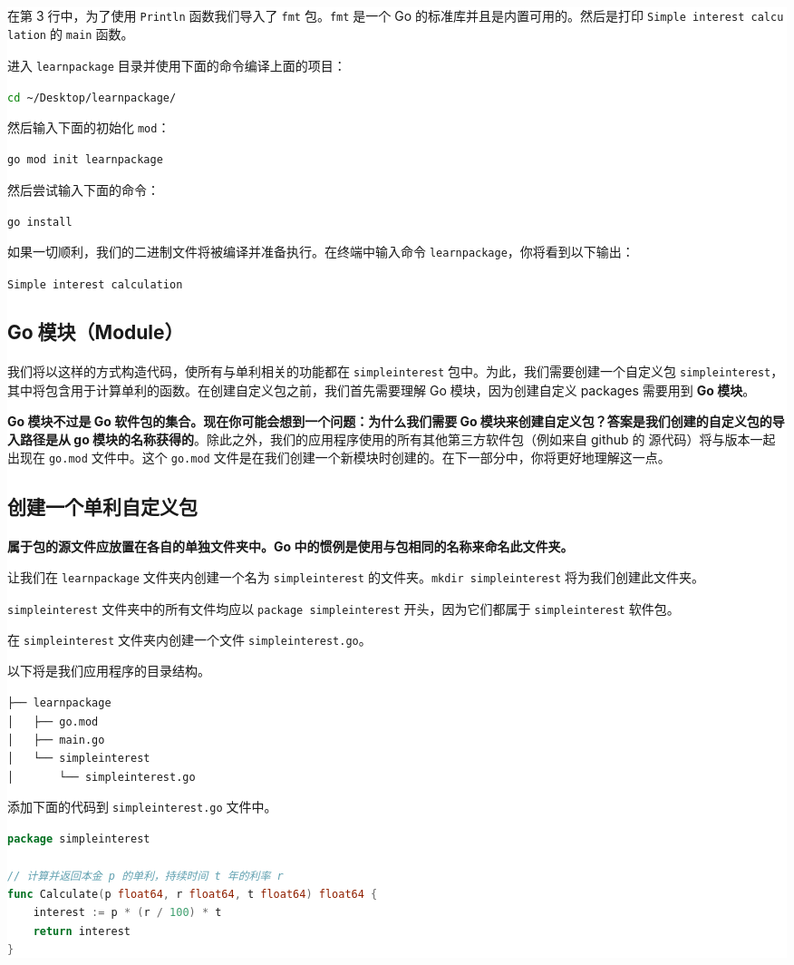 在第 3 行中，为了使用 `Println` 函数我们导入了 `fmt` 包。`fmt` 是一个 Go 的标准库并且是内置可用的。然后是打印 `Simple interest calculation` 的 `main` 函数。

进入 `learnpackage` 目录并使用下面的命令编译上面的项目：

```sh
cd ~/Desktop/learnpackage/
```

然后输入下面的初始化 `mod`：

```sh
go mod init learnpackage
```

然后尝试输入下面的命令：

```sh
go install
```

如果一切顺利，我们的二进制文件将被编译并准备执行。在终端中输入命令 `learnpackage`，你将看到以下输出：

```sh
Simple interest calculation
```

## Go 模块（Module）

我们将以这样的方式构造代码，使所有与单利相关的功能都在 `simpleinterest` 包中。为此，我们需要创建一个自定义包 `simpleinterest`，其中将包含用于计算单利的函数。在创建自定义包之前，我们首先需要理解 Go 模块，因为创建自定义 packages 需要用到 **Go 模块**。

**Go 模块不过是 Go 软件包的集合。**现在你可能会想到一个问题：为什么我们需要 Go 模块来创建自定义包？答案是**我们创建的自定义包的导入路径是从 go 模块的名称获得的**。除此之外，我们的应用程序使用的所有其他第三方软件包（例如来自 github 的 源代码）将与版本一起出现在 `go.mod` 文件中。这个 `go.mod` 文件是在我们创建一个新模块时创建的。在下一部分中，你将更好地理解这一点。

## 创建一个单利自定义包

**属于包的源文件应放置在各自的单独文件夹中。Go 中的惯例是使用与包相同的名称来命名此文件夹。**

让我们在 `learnpackage` 文件夹内创建一个名为 `simpleinterest` 的文件夹。`mkdir simpleinterest` 将为我们创建此文件夹。

`simpleinterest` 文件夹中的所有文件均应以 `package simpleinterest` 开头，因为它们都属于 `simpleinterest` 软件包。

在 `simpleinterest` 文件夹内创建一个文件 `simpleinterest.go`。

以下将是我们应用程序的目录结构。

```sh
├── learnpackage
│   ├── go.mod
│   ├── main.go
│   └── simpleinterest
│       └── simpleinterest.go
```

添加下面的代码到 `simpleinterest.go` 文件中。

```go
package simpleinterest

// 计算并返回本金 p 的单利，持续时间 t 年的利率 r
func Calculate(p float64, r float64, t float64) float64 {
    interest := p * (r / 100) * t
    return interest
}
```
